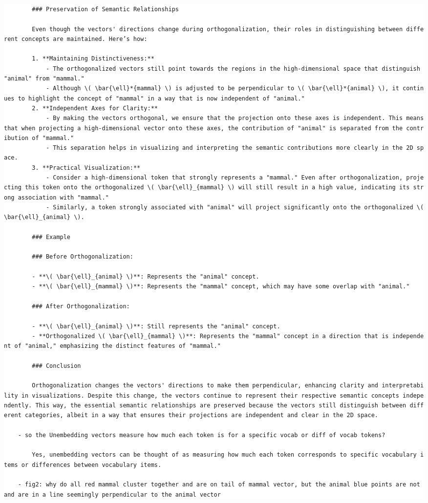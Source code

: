             ### Preservation of Semantic Relationships
            
            Even though the vectors' directions change during orthogonalization, their roles in distinguishing between different concepts are maintained. Here’s how:
            
            1. **Maintaining Distinctiveness:**
                - The orthogonalized vectors still point towards the regions in the high-dimensional space that distinguish "animal" from "mammal."
                - Although \( \bar{\ell}*{mammal} \) is adjusted to be perpendicular to \( \bar{\ell}*{animal} \), it continues to highlight the concept of "mammal" in a way that is now independent of "animal."
            2. **Independent Axes for Clarity:**
                - By making the vectors orthogonal, we ensure that the projection onto these axes is independent. This means that when projecting a high-dimensional vector onto these axes, the contribution of "animal" is separated from the contribution of "mammal."
                - This separation helps in visualizing and interpreting the semantic contributions more clearly in the 2D space.
            3. **Practical Visualization:**
                - Consider a high-dimensional token that strongly represents a "mammal." Even after orthogonalization, projecting this token onto the orthogonalized \( \bar{\ell}_{mammal} \) will still result in a high value, indicating its strong association with "mammal."
                - Similarly, a token strongly associated with "animal" will project significantly onto the orthogonalized \( \bar{\ell}_{animal} \).
            
            ### Example
            
            ### Before Orthogonalization:
            
            - **\( \bar{\ell}_{animal} \)**: Represents the "animal" concept.
            - **\( \bar{\ell}_{mammal} \)**: Represents the "mammal" concept, which may have some overlap with "animal."
            
            ### After Orthogonalization:
            
            - **\( \bar{\ell}_{animal} \)**: Still represents the "animal" concept.
            - **Orthogonalized \( \bar{\ell}_{mammal} \)**: Represents the "mammal" concept in a direction that is independent of "animal," emphasizing the distinct features of "mammal."
            
            ### Conclusion
            
            Orthogonalization changes the vectors' directions to make them perpendicular, enhancing clarity and interpretability in visualizations. Despite this change, the vectors continue to represent their respective semantic concepts independently. This way, the essential semantic relationships are preserved because the vectors still distinguish between different categories, albeit in a way that ensures their projections are independent and clear in the 2D space.
            
        - so the Unembedding vectors measure how much each token is for a specific vocab or diff of vocab tokens?
            
            Yes, unembedding vectors can be thought of as measuring how much each token corresponds to specific vocabulary items or differences between vocabulary items.
            
        - fig2: why do all red mammal cluster together and are on tail of mammal vector, but the animal blue points are not and are in a line seemingly perpendicular to the animal vector
            